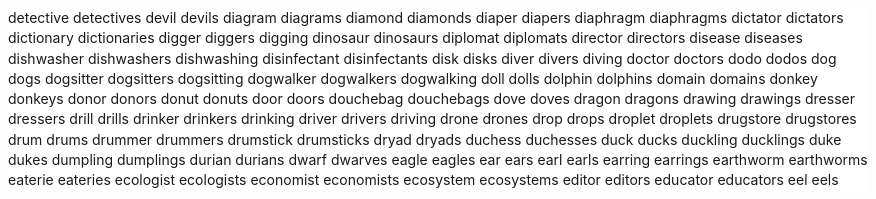 detective detectives
devil devils
diagram diagrams
diamond diamonds
diaper diapers
diaphragm diaphragms
dictator dictators
dictionary dictionaries
digger diggers digging
dinosaur dinosaurs
diplomat diplomats
director directors
disease diseases
dishwasher dishwashers dishwashing
disinfectant disinfectants
disk disks
diver divers diving
doctor doctors
dodo dodos
dog dogs
dogsitter dogsitters dogsitting
dogwalker dogwalkers dogwalking
doll dolls
dolphin dolphins
domain domains
donkey donkeys
donor donors
donut donuts
door doors
douchebag douchebags
dove doves
dragon dragons
drawing drawings
dresser dressers
drill drills
drinker drinkers drinking
driver drivers driving
drone drones
drop drops
droplet droplets
drugstore drugstores
drum drums
drummer drummers
drumstick drumsticks
dryad dryads
duchess duchesses
duck ducks
duckling ducklings
duke dukes
dumpling dumplings
durian durians
dwarf dwarves
eagle eagles
ear ears
earl earls
earring earrings
earthworm earthworms
eaterie eateries
ecologist ecologists
economist economists
ecosystem ecosystems
editor editors
educator educators
eel eels